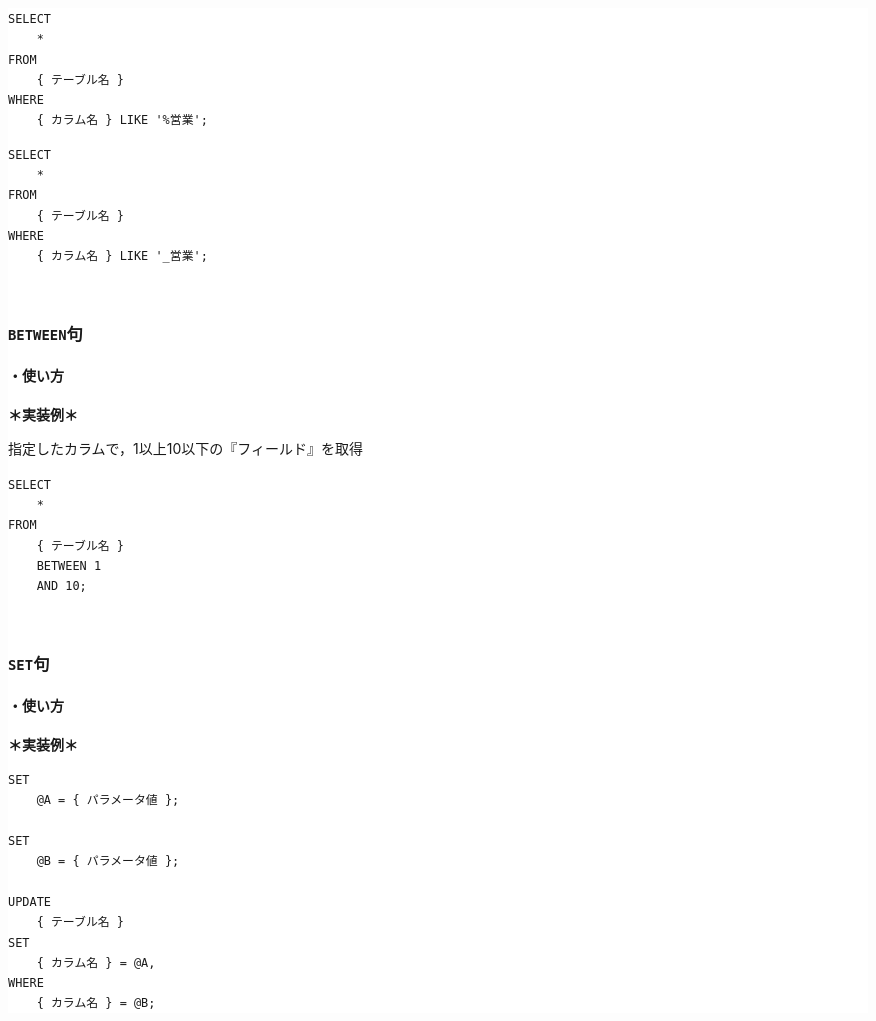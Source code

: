 ```mysql
SELECT
    *
FROM
    { テーブル名 }
WHERE
    { カラム名 } LIKE '%営業';
```

```mysql
SELECT
    *
FROM
    { テーブル名 }
WHERE
    { カラム名 } LIKE '_営業';
```

<br>

### ```BETWEEN```句

#### ・使い方

**＊実装例＊**

指定したカラムで，1以上10以下の『フィールド』を取得

```mysql
SELECT
    *
FROM
    { テーブル名 }
    BETWEEN 1
    AND 10;
```

<br>

### ```SET```句

#### ・使い方

**＊実装例＊**

```mysql
SET
    @A = { パラメータ値 };

SET
    @B = { パラメータ値 };

UPDATE
    { テーブル名 }
SET
    { カラム名 } = @A,
WHERE
    { カラム名 } = @B;
```
